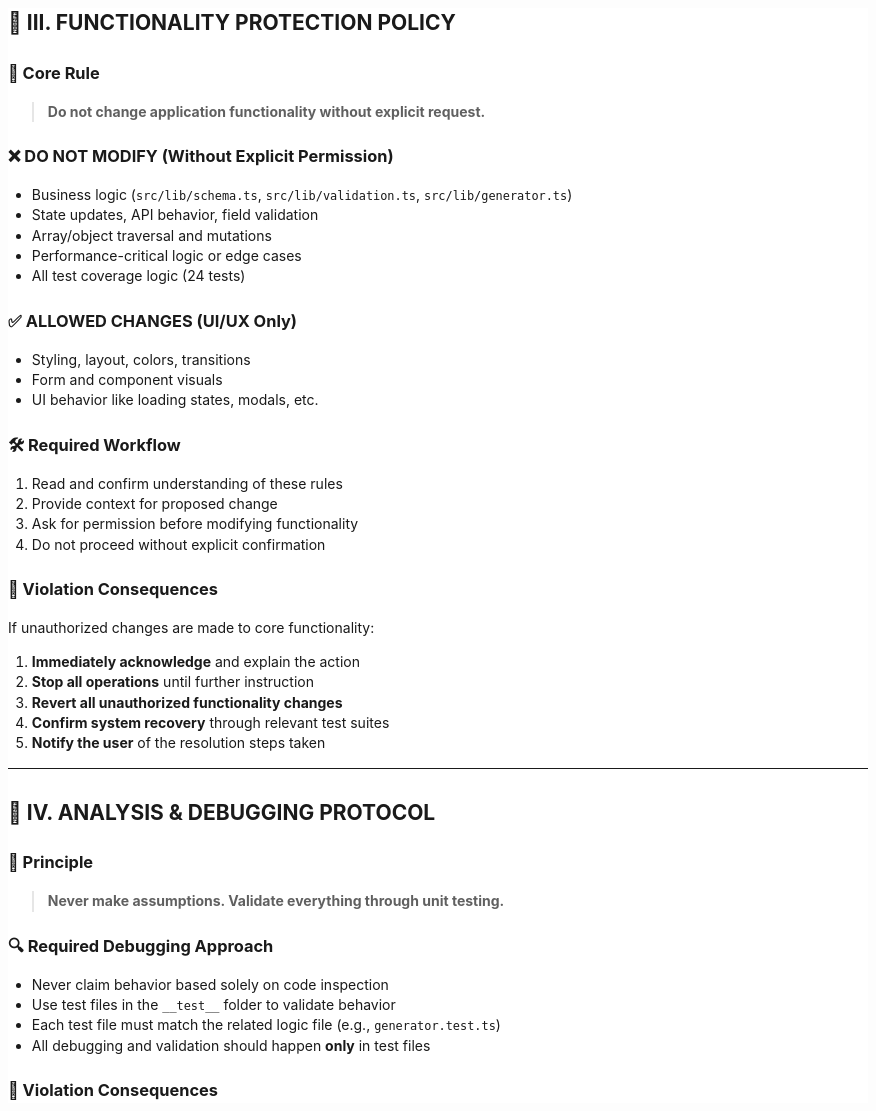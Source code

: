 ## 🔸 III. FUNCTIONALITY PROTECTION POLICY

### 🎯 Core Rule  
> **Do not change application functionality without explicit request.**

### ❌ DO NOT MODIFY (Without Explicit Permission)

- Business logic (`src/lib/schema.ts`, `src/lib/validation.ts`, `src/lib/generator.ts`)  
- State updates, API behavior, field validation  
- Array/object traversal and mutations  
- Performance-critical logic or edge cases  
- All test coverage logic (24 tests)

### ✅ ALLOWED CHANGES (UI/UX Only)

- Styling, layout, colors, transitions  
- Form and component visuals  
- UI behavior like loading states, modals, etc.

### 🛠 Required Workflow

1. Read and confirm understanding of these rules  
2. Provide context for proposed change  
3. Ask for permission before modifying functionality  
4. Do not proceed without explicit confirmation

### 🚨 Violation Consequences

If unauthorized changes are made to core functionality:

1. **Immediately acknowledge** and explain the action  
2. **Stop all operations** until further instruction  
3. **Revert all unauthorized functionality changes**  
4. **Confirm system recovery** through relevant test suites  
5. **Notify the user** of the resolution steps taken

---

## 🔸 IV. ANALYSIS & DEBUGGING PROTOCOL

### 🎯 Principle  
> **Never make assumptions. Validate everything through unit testing.**

### 🔍 Required Debugging Approach

- Never claim behavior based solely on code inspection  
- Use test files in the `__test__` folder to validate behavior  
- Each test file must match the related logic file (e.g., `generator.test.ts`)  
- All debugging and validation should happen **only** in test files

### 🚨 Violation Consequences
